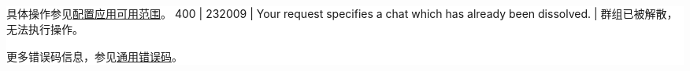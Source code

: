具体操作参见[配置应用可用范围](https://open.feishu.cn/document/home/introduction-to-scope-and-authorization/availability)。
400 | 232009 | Your request specifies a chat which has already been dissolved. | 群组已被解散，无法执行操作。

更多错误码信息，参见[通用错误码](https://open.feishu.cn/document/ukTMukTMukTM/ugjM14COyUjL4ITN)。
